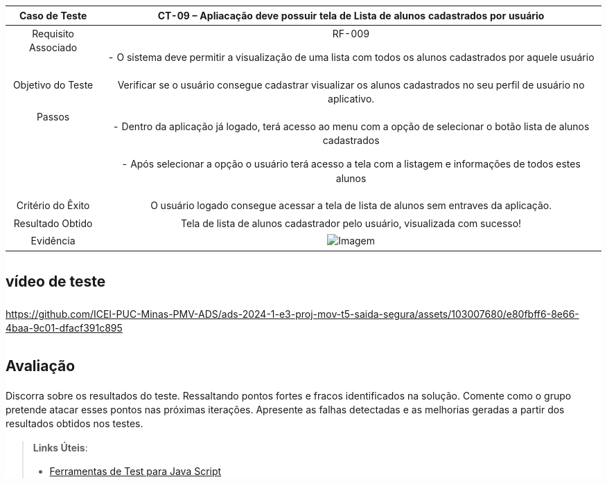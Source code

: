 

|**Caso de Teste**|CT-09 –  Apliacação deve possuir tela de Lista de alunos cadastrados por usuário   |
| :-: | :-: |
|Requisito Associado|RF-009 <p> - O sistema deve permitir a visualização de uma lista com todos os alunos cadastrados por aquele usuário        |
|Objetivo do Teste| Verificar se o usuário consegue cadastrar visualizar os alunos cadastrados no seu perfil de usuário no aplicativo.                       |
|Passos|<p>- Dentro da aplicação já logado, terá acesso ao menu com a opção de selecionar o botão lista de alunos cadastrados <p>- Após selecionar a opção o usuário terá acesso a tela com a listagem  e informações de todos estes alunos|
|Critério do Êxito|  O usuário logado consegue acessar a tela de lista de alunos sem entraves da aplicação.  ||Resultado Esperado | Conseguir visualizar lista de usuários cadastrados pelo usuário em questão |
|Resultado Obtido |Tela de lista de alunos cadastrador pelo usuário, visualizada com sucesso!|
|Evidência | ![Imagem](<img/telalistacriança.png>)   |


## vídeo de teste<p>




https://github.com/ICEI-PUC-Minas-PMV-ADS/ads-2024-1-e3-proj-mov-t5-saida-segura/assets/103007680/e80fbff6-8e66-4baa-9c01-dfacf391c895


## Avaliação

Discorra sobre os resultados do teste. Ressaltando pontos fortes e fracos identificados na solução. Comente como o grupo pretende atacar esses pontos nas próximas iterações. Apresente as falhas detectadas e as melhorias geradas a partir dos resultados obtidos nos testes.

> **Links Úteis**:
> - [Ferramentas de Test para Java Script](https://geekflare.com/javascript-unit-testing/)
